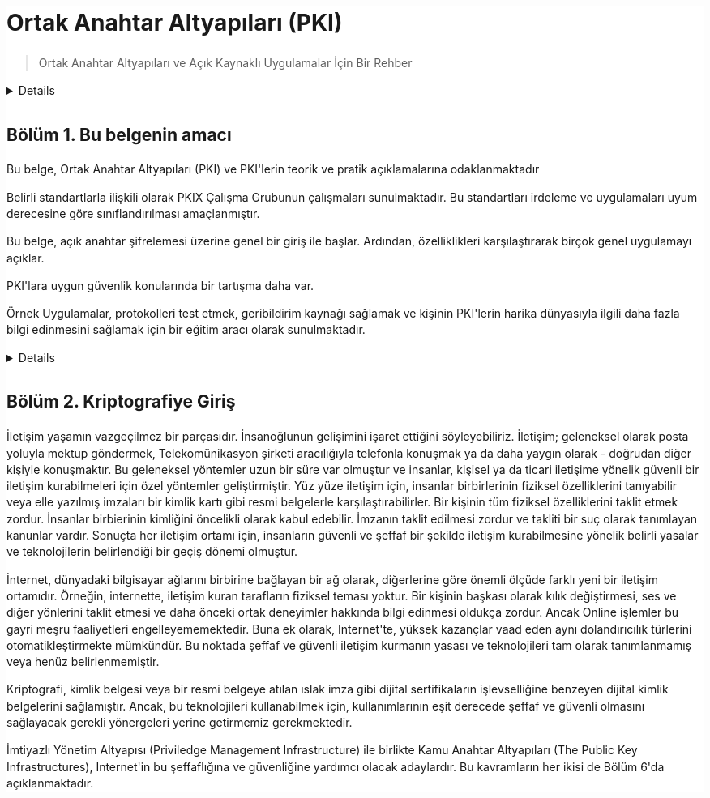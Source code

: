# Ortak Anahtar Altyapıları (PKI)
> Ortak Anahtar Altyapıları ve Açık Kaynaklı Uygulamalar İçin Bir Rehber

<details></details>

## Bölüm 1. Bu belgenin amacı

Bu belge, Ortak Anahtar Altyapıları (PKI) ve PKI'lerin teorik ve pratik açıklamalarına odaklanmaktadır

Belirli standartlarla ilişkili olarak [PKIX Çalışma Grubunun](https://datatracker.ietf.org/wg//pkix-charter.html) çalışmaları sunulmaktadır. Bu standartları irdeleme ve uygulamaları uyum derecesine göre sınıflandırılması amaçlanmıştır.

Bu belge, açık anahtar şifrelemesi üzerine genel bir giriş ile başlar. Ardından, özelliklikleri karşılaştırarak birçok genel uygulamayı açıklar.

PKI'lara uygun güvenlik konularında bir tartışma daha var.

Örnek Uygulamalar, protokolleri test etmek, geribildirim kaynağı sağlamak ve kişinin PKI'lerin harika dünyasıyla ilgili daha fazla bilgi edinmesini sağlamak için bir eğitim aracı olarak sunulmaktadır.

<details></details>

## Bölüm 2. Kriptografiye Giriş

İletişim yaşamın vazgeçilmez bir parçasıdır. İnsanoğlunun gelişimini işaret ettiğini söyleyebiliriz. İletişim; geleneksel olarak posta yoluyla mektup göndermek, Telekomünikasyon şirketi aracılığıyla telefonla konuşmak ya da daha yaygın olarak - doğrudan diğer kişiyle konuşmaktır. Bu geleneksel yöntemler uzun bir süre var olmuştur ve insanlar, kişisel ya da ticari iletişime yönelik güvenli bir iletişim kurabilmeleri için özel yöntemler geliştirmiştir. Yüz yüze iletişim için, insanlar birbirlerinin fiziksel özelliklerini tanıyabilir veya elle yazılmış imzaları bir kimlik kartı gibi resmi belgelerle karşılaştırabilirler. Bir kişinin tüm fiziksel özelliklerini taklit etmek zordur. İnsanlar birbierinin kimliğini öncelikli olarak kabul edebilir. İmzanın taklit edilmesi zordur ve takliti bir suç olarak tanımlayan kanunlar vardır. Sonuçta her iletişim ortamı için, insanların güvenli ve şeffaf bir şekilde iletişim kurabilmesine yönelik belirli yasalar ve teknolojilerin belirlendiği bir geçiş dönemi olmuştur.

İnternet, dünyadaki bilgisayar ağlarını birbirine bağlayan bir ağ olarak, diğerlerine göre önemli ölçüde farklı yeni bir iletişim ortamıdır. Örneğin, internette, iletişim kuran tarafların fiziksel teması yoktur. Bir kişinin başkası olarak kılık değiştirmesi, ses ve diğer yönlerini taklit etmesi ve daha önceki ortak deneyimler hakkında bilgi edinmesi oldukça zordur. Ancak Online işlemler bu gayri meşru faaliyetleri engelleyememektedir. Buna ek olarak, Internet'te, yüksek kazançlar vaad eden aynı dolandırıcılık türlerini otomatikleştirmekte mümkündür. Bu noktada şeffaf ve güvenli iletişim kurmanın yasası ve teknolojileri tam olarak tanımlanmamış veya henüz belirlenmemiştir.

Kriptografi, kimlik belgesi veya bir resmi belgeye atılan ıslak imza gibi dijital sertifikaların işlevselliğine benzeyen dijital kimlik belgelerini sağlamıştır. Ancak, bu teknolojileri kullanabilmek için, kullanımlarının eşit derecede şeffaf ve güvenli olmasını sağlayacak gerekli yönergeleri yerine getirmemiz gerekmektedir.

İmtiyazlı Yönetim Altyapısı (Priviledge Management Infrastructure) ile birlikte Kamu Anahtar Altyapıları (The Public Key Infrastructures), Internet'in bu şeffaflığına ve güvenliğine yardımcı olacak adaylardır. Bu kavramların her ikisi de Bölüm 6'da açıklanmaktadır.
